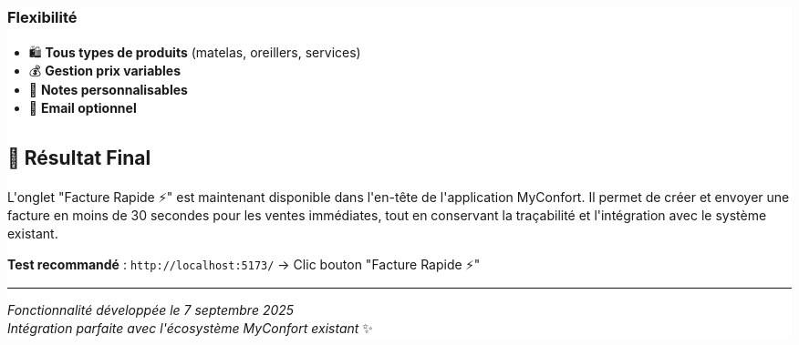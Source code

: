 ### **Flexibilité**
- 🛍️ **Tous types de produits** (matelas, oreillers, services)
- 💰 **Gestion prix variables**
- 📝 **Notes personnalisables**
- 📧 **Email optionnel**

## 🚀 Résultat Final

L'onglet "Facture Rapide ⚡️" est maintenant disponible dans l'en-tête de l'application MyConfort. Il permet de créer et envoyer une facture en moins de 30 secondes pour les ventes immédiates, tout en conservant la traçabilité et l'intégration avec le système existant.

**Test recommandé** : `http://localhost:5173/` → Clic bouton "Facture Rapide ⚡️"

---
*Fonctionnalité développée le 7 septembre 2025*  
*Intégration parfaite avec l'écosystème MyConfort existant* ✨
